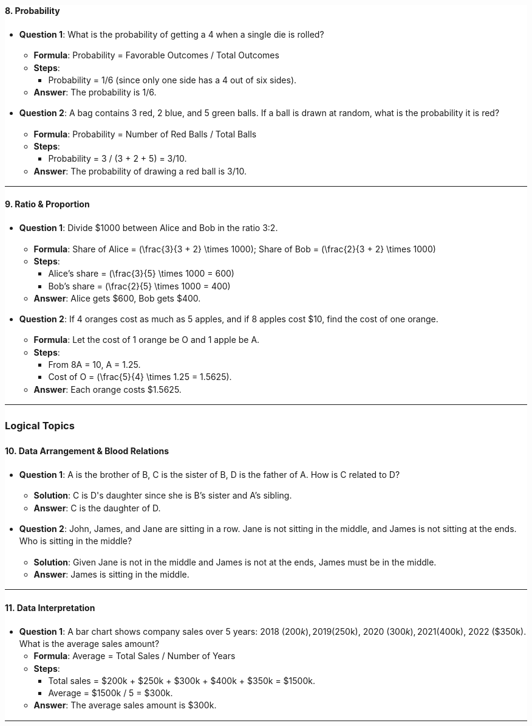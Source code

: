 
#### 8. **Probability**
   - **Question 1**: What is the probability of getting a 4 when a single die is rolled?
     - **Formula**: Probability = Favorable Outcomes / Total Outcomes
     - **Steps**:
       - Probability = 1/6 (since only one side has a 4 out of six sides).
     - **Answer**: The probability is 1/6.

   - **Question 2**: A bag contains 3 red, 2 blue, and 5 green balls. If a ball is drawn at random, what is the probability it is red?
     - **Formula**: Probability = Number of Red Balls / Total Balls
     - **Steps**:
       - Probability = 3 / (3 + 2 + 5) = 3/10.
     - **Answer**: The probability of drawing a red ball is 3/10.

---

#### 9. **Ratio & Proportion**
   - **Question 1**: Divide $1000 between Alice and Bob in the ratio 3:2.
     - **Formula**: Share of Alice = \(\frac{3}{3 + 2} \times 1000\); Share of Bob = \(\frac{2}{3 + 2} \times 1000\)
     - **Steps**:
       - Alice’s share = \(\frac{3}{5} \times 1000 = 600\)
       - Bob’s share = \(\frac{2}{5} \times 1000 = 400\)
     - **Answer**: Alice gets $600, Bob gets $400.

   - **Question 2**: If 4 oranges cost as much as 5 apples, and if 8 apples cost $10, find the cost of one orange.
     - **Formula**: Let the cost of 1 orange be O and 1 apple be A.
     - **Steps**:
       - From 8A = 10, A = 1.25.
       - Cost of O = \(\frac{5}{4} \times 1.25 = 1.5625\).
     - **Answer**: Each orange costs $1.5625.

---

### Logical Topics

#### 10. **Data Arrangement & Blood Relations**
   - **Question 1**: A is the brother of B, C is the sister of B, D is the father of A. How is C related to D?
     - **Solution**: C is D's daughter since she is B’s sister and A’s sibling.
     - **Answer**: C is the daughter of D.

   - **Question 2**: John, James, and Jane are sitting in a row. Jane is not sitting in the middle, and James is not sitting at the ends. Who is sitting in the middle?
     - **Solution**: Given Jane is not in the middle and James is not at the ends, James must be in the middle.
     - **Answer**: James is sitting in the middle.

---

#### 11. **Data Interpretation**
   - **Question 1**: A bar chart shows company sales over 5 years: 2018 ($200k), 2019 ($250k), 2020 ($300k), 2021 ($400k), 2022 ($350k). What is the average sales amount?
     - **Formula**: Average = Total Sales / Number of Years
     - **Steps**:
       - Total sales = $200k + $250k + $300k + $400k + $350k = $1500k.
       - Average = $1500k / 5 = $300k.
     - **Answer**: The average sales amount is $300k.

---